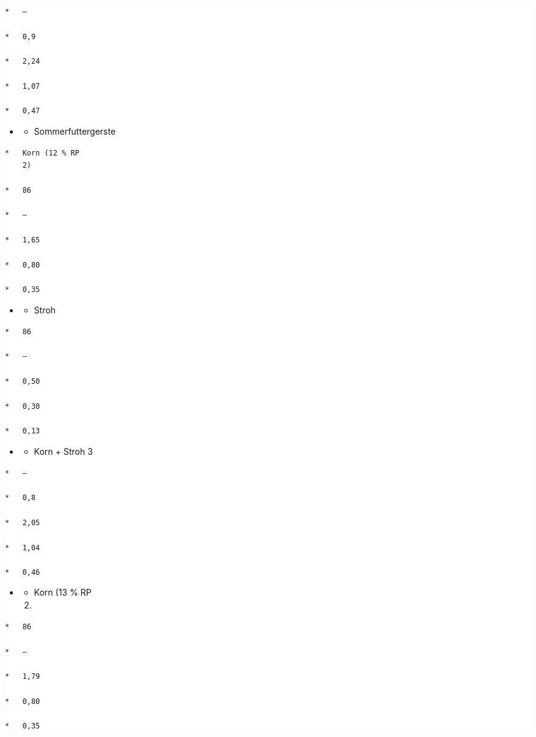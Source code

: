    *   –

    *   0,9

    *   2,24

    *   1,07

    *   0,47


*    *   Sommerfuttergerste

    *   Korn (12 % RP
        2)

    *   86

    *   –

    *   1,65

    *   0,80

    *   0,35


*    *   Stroh

    *   86

    *   –

    *   0,50

    *   0,30

    *   0,13


*    *   Korn + Stroh
        3

    *   –

    *   0,8

    *   2,05

    *   1,04

    *   0,46


*    *   Korn (13 % RP
        2)

    *   86

    *   –

    *   1,79

    *   0,80

    *   0,35
